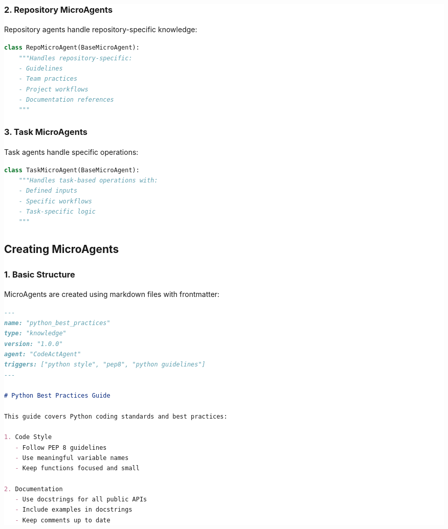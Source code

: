 ### 2. Repository MicroAgents
Repository agents handle repository-specific knowledge:
```python
class RepoMicroAgent(BaseMicroAgent):
    """Handles repository-specific:
    - Guidelines
    - Team practices
    - Project workflows
    - Documentation references
    """
```

### 3. Task MicroAgents
Task agents handle specific operations:
```python
class TaskMicroAgent(BaseMicroAgent):
    """Handles task-based operations with:
    - Defined inputs
    - Specific workflows
    - Task-specific logic
    """
```

## Creating MicroAgents

### 1. Basic Structure
MicroAgents are created using markdown files with frontmatter:

```markdown
---
name: "python_best_practices"
type: "knowledge"
version: "1.0.0"
agent: "CodeActAgent"
triggers: ["python style", "pep8", "python guidelines"]
---

# Python Best Practices Guide

This guide covers Python coding standards and best practices:

1. Code Style
   - Follow PEP 8 guidelines
   - Use meaningful variable names
   - Keep functions focused and small

2. Documentation
   - Use docstrings for all public APIs
   - Include examples in docstrings
   - Keep comments up to date
```
